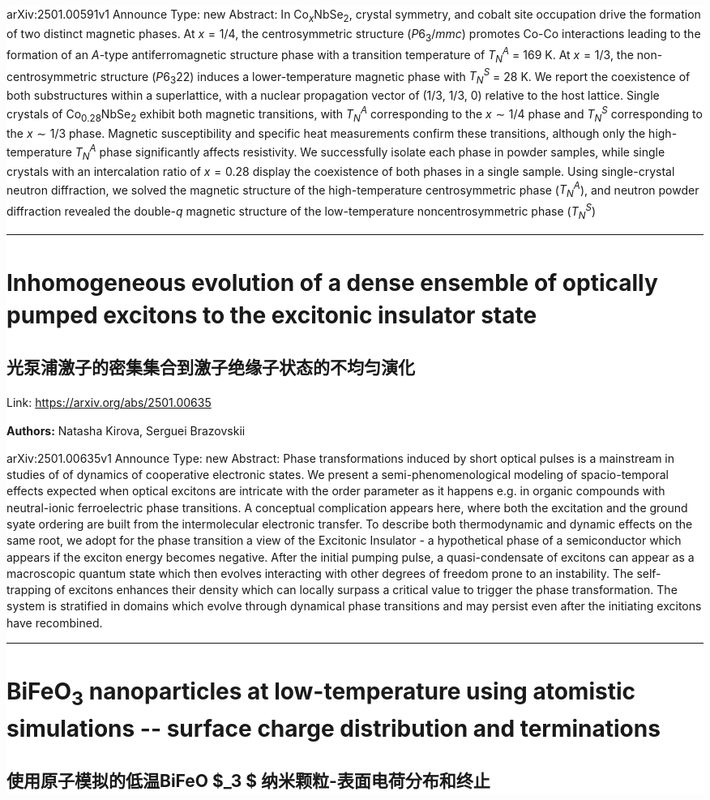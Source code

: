arXiv:2501.00591v1 Announce Type: new 
Abstract: In Co$_x$NbSe$_2$, crystal symmetry, and cobalt site occupation drive the formation of two distinct magnetic phases. At $x = 1/4$, the centrosymmetric structure ($P$6$_3$/$mmc$) promotes Co-Co interactions leading to the formation of an $A$-type antiferromagnetic structure phase with a transition temperature of $T_N^A$ = 169 K. At $x = 1/3$, the non-centrosymmetric structure ($P$6$_3$22) induces a lower-temperature magnetic phase with $T_N^S$ = 28 K. We report the coexistence of both substructures within a superlattice, with a nuclear propagation vector of (1/3, 1/3, 0) relative to the host lattice. Single crystals of Co$_{0.28}$NbSe$_2$ exhibit both magnetic transitions, with $T_N^A$ corresponding to the $x \sim 1/4$ phase and $T_N^S$ corresponding to the $x \sim 1/3$ phase. Magnetic susceptibility and specific heat measurements confirm these transitions, although only the high-temperature $T_N^A$ phase significantly affects resistivity. We successfully isolate each phase in powder samples, while single crystals with an intercalation ratio of $x = 0.28$ display the coexistence of both phases in a single sample. Using single-crystal neutron diffraction, we solved the magnetic structure of the high-temperature centrosymmetric phase ($T_N^A$), and neutron powder diffraction revealed the double-$q$ magnetic structure of the low-temperature noncentrosymmetric phase ($T_N^S$)


---
# Inhomogeneous evolution of a dense ensemble of optically pumped excitons to the excitonic insulator state

## 光泵浦激子的密集集合到激子绝缘子状态的不均匀演化

Link: https://arxiv.org/abs/2501.00635

**Authors:** Natasha Kirova, Serguei Brazovskii

arXiv:2501.00635v1 Announce Type: new 
Abstract: Phase transformations induced by short optical pulses is a mainstream in studies of of dynamics of cooperative electronic states. We present a semi-phenomenological modeling of spacio-temporal effects expected when optical excitons are intricate with the order parameter as it happens e.g. in organic compounds with neutral-ionic ferroelectric phase transitions. A conceptual complication appears here, where both the excitation and the ground syate ordering are built from the intermolecular electronic transfer. To describe both thermodynamic and dynamic effects on the same root, we adopt for the phase transition a view of the Excitonic Insulator - a hypothetical phase of a semiconductor which appears if the exciton energy becomes negative. After the initial pumping pulse, a quasi-condensate of excitons can appear as a macroscopic quantum state which then evolves interacting with other degrees of freedom prone to an instability. The self-trapping of excitons enhances their density which can locally surpass a critical value to trigger the phase transformation. The system is stratified in domains which evolve through dynamical phase transitions and may persist even after the initiating excitons have recombined.


---
# BiFeO$_3$ nanoparticles at low-temperature using atomistic simulations -- surface charge distribution and terminations

## 使用原子模拟的低温BiFeO $_3 $ 纳米颗粒-表面电荷分布和终止
